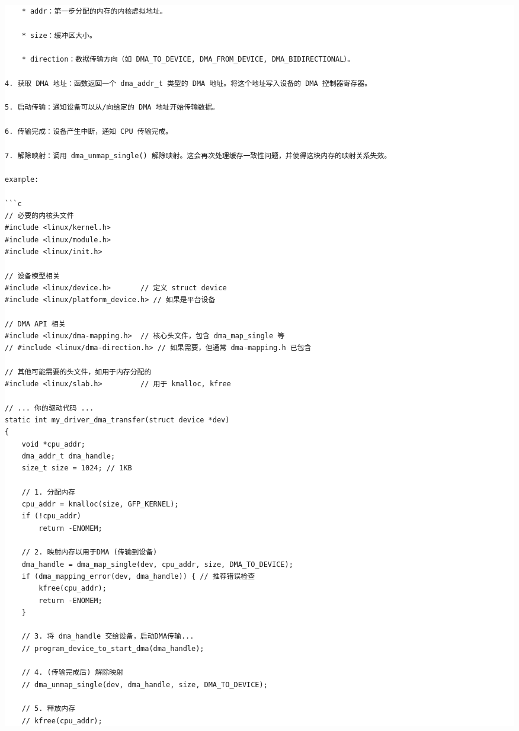         * addr：第一步分配的内存的内核虚拟地址。

        * size：缓冲区大小。

        * direction：数据传输方向（如 DMA_TO_DEVICE, DMA_FROM_DEVICE, DMA_BIDIRECTIONAL）。

    4. 获取 DMA 地址：函数返回一个 dma_addr_t 类型的 DMA 地址。将这个地址写入设备的 DMA 控制器寄存器。

    5. 启动传输：通知设备可以从/向给定的 DMA 地址开始传输数据。

    6. 传输完成：设备产生中断，通知 CPU 传输完成。

    7. 解除映射：调用 dma_unmap_single() 解除映射。这会再次处理缓存一致性问题，并使得这块内存的映射关系失效。

    example:

    ```c
    // 必要的内核头文件
    #include <linux/kernel.h>
    #include <linux/module.h>
    #include <linux/init.h>

    // 设备模型相关
    #include <linux/device.h>       // 定义 struct device
    #include <linux/platform_device.h> // 如果是平台设备

    // DMA API 相关
    #include <linux/dma-mapping.h>  // 核心头文件，包含 dma_map_single 等
    // #include <linux/dma-direction.h> // 如果需要，但通常 dma-mapping.h 已包含

    // 其他可能需要的头文件，如用于内存分配的
    #include <linux/slab.h>         // 用于 kmalloc, kfree

    // ... 你的驱动代码 ...
    static int my_driver_dma_transfer(struct device *dev)
    {
        void *cpu_addr;
        dma_addr_t dma_handle;
        size_t size = 1024; // 1KB

        // 1. 分配内存
        cpu_addr = kmalloc(size, GFP_KERNEL);
        if (!cpu_addr)
            return -ENOMEM;

        // 2. 映射内存以用于DMA (传输到设备)
        dma_handle = dma_map_single(dev, cpu_addr, size, DMA_TO_DEVICE);
        if (dma_mapping_error(dev, dma_handle)) { // 推荐错误检查
            kfree(cpu_addr);
            return -ENOMEM;
        }

        // 3. 将 dma_handle 交给设备，启动DMA传输...
        // program_device_to_start_dma(dma_handle);

        // 4. (传输完成后) 解除映射
        // dma_unmap_single(dev, dma_handle, size, DMA_TO_DEVICE);

        // 5. 释放内存
        // kfree(cpu_addr);
